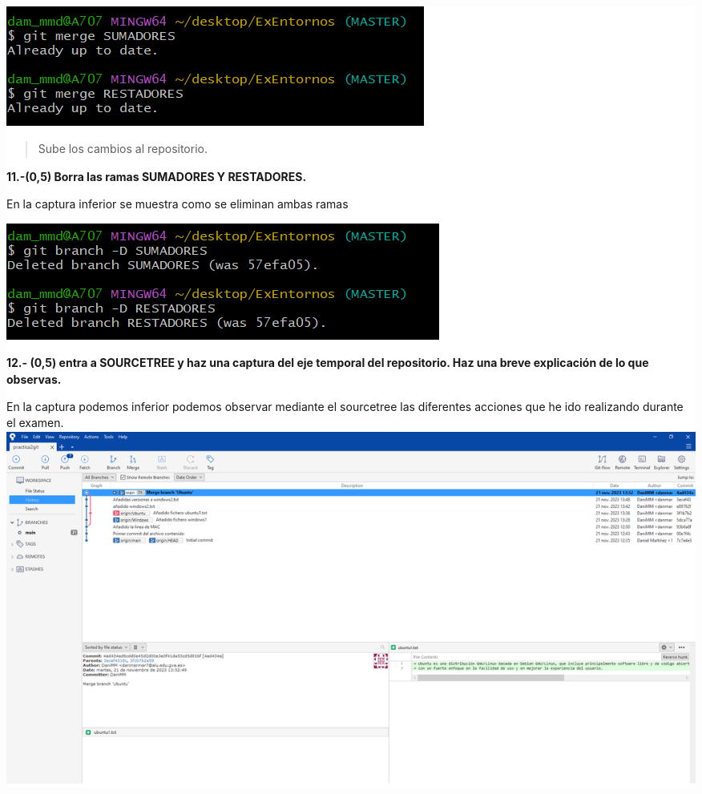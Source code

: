 
![](merge.png)


> Sube los cambios al repositorio. 

 

**11.-(0,5) Borra las ramas SUMADORES Y RESTADORES.**

En la captura inferior se muestra como se eliminan ambas ramas
 
![](EliminarRamas.png)


**12.- (0,5) entra a SOURCETREE y haz una captura del eje temporal del repositorio. Haz una breve explicación de lo que observas.** 

 En la captura podemos inferior podemos observar mediante el sourcetree las diferentes acciones que he ido realizando durante el examen.
![](sourcetree.png)
